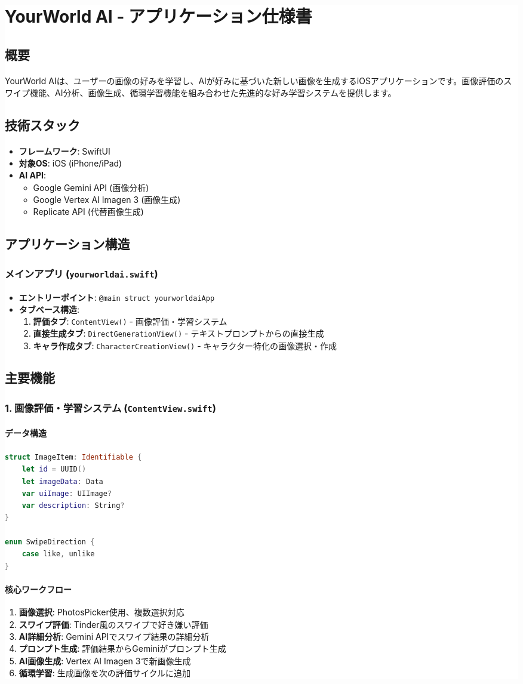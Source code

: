 # YourWorld AI - アプリケーション仕様書

## 概要

YourWorld AIは、ユーザーの画像の好みを学習し、AIが好みに基づいた新しい画像を生成するiOSアプリケーションです。画像評価のスワイプ機能、AI分析、画像生成、循環学習機能を組み合わせた先進的な好み学習システムを提供します。

## 技術スタック

- **フレームワーク**: SwiftUI
- **対象OS**: iOS (iPhone/iPad)
- **AI API**:
  - Google Gemini API (画像分析)
  - Google Vertex AI Imagen 3 (画像生成)
  - Replicate API (代替画像生成)

## アプリケーション構造

### メインアプリ (`yourworldai.swift`)
- **エントリーポイント**: `@main struct yourworldaiApp`
- **タブベース構造**:
  1. **評価タブ**: `ContentView()` - 画像評価・学習システム
  2. **直接生成タブ**: `DirectGenerationView()` - テキストプロンプトからの直接生成
  3. **キャラ作成タブ**: `CharacterCreationView()` - キャラクター特化の画像選択・作成

## 主要機能

### 1. 画像評価・学習システム (`ContentView.swift`)

#### データ構造
```swift
struct ImageItem: Identifiable {
    let id = UUID()
    let imageData: Data
    var uiImage: UIImage?
    var description: String?
}

enum SwipeDirection { 
    case like, unlike 
}
```

#### 核心ワークフロー
1. **画像選択**: PhotosPicker使用、複数選択対応
2. **スワイプ評価**: Tinder風のスワイプで好き嫌い評価
3. **AI詳細分析**: Gemini APIでスワイプ結果の詳細分析
4. **プロンプト生成**: 評価結果からGeminiがプロンプト生成
5. **AI画像生成**: Vertex AI Imagen 3で新画像生成
6. **循環学習**: 生成画像を次の評価サイクルに追加
